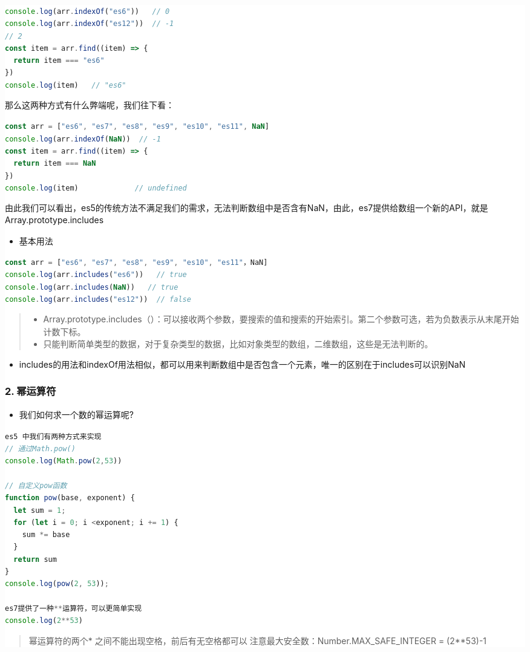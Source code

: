   ```js
  console.log(arr.indexOf("es6"))   // 0
  console.log(arr.indexOf("es12"))  // -1
  // 2
  const item = arr.find((item) => {
    return item === "es6"
  })
  console.log(item)   // "es6"
  ```
那么这两种方式有什么弊端呢，我们往下看：
```js
const arr = ["es6", "es7", "es8", "es9", "es10", "es11", NaN]
console.log(arr.indexOf(NaN))  // -1
const item = arr.find((item) => {
  return item === NaN
})
console.log(item)             // undefined
```
由此我们可以看出，es5的传统方法不满足我们的需求，无法判断数组中是否含有NaN，由此，es7提供给数组一个新的API，就是Array.prototype.includes
* 基本用法
```js
const arr = ["es6", "es7", "es8", "es9", "es10", "es11"，NaN]
console.log(arr.includes("es6"))   // true
console.log(arr.includes(NaN))   // true
console.log(arr.includes("es12"))  // false
```
> - Array.prototype.includes（）：可以接收两个参数，要搜索的值和搜索的开始索引。第二个参数可选，若为负数表示从末尾开始计数下标。
> - 只能判断简单类型的数据，对于复杂类型的数据，比如对象类型的数组，二维数组，这些是无法判断的。
* includes的用法和indexOf用法相似，都可以用来判断数组中是否包含一个元素，唯一的区别在于includes可以识别NaN
### 2. 幂运算符

* 我们如何求一个数的幂运算呢?  
```js
es5 中我们有两种方式来实现
// 通过Math.pow()
console.log(Math.pow(2,53))

// 自定义pow函数
function pow(base, exponent) {
  let sum = 1;
  for (let i = 0; i <exponent; i += 1) {
    sum *= base
  }
  return sum
}
console.log(pow(2, 53));

es7提供了一种**运算符，可以更简单实现
console.log(2**53)
```
> 幂运算符的两个* 之间不能出现空格，前后有无空格都可以
> 注意最大安全数：Number.MAX_SAFE_INTEGER = (2**53)-1
